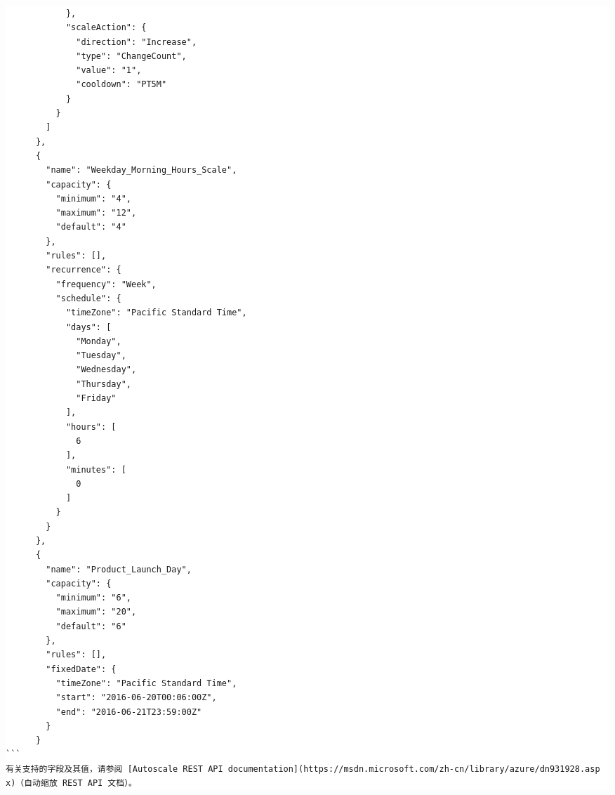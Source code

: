 	            },
	            "scaleAction": {
	              "direction": "Increase",
	              "type": "ChangeCount",
	              "value": "1",
	              "cooldown": "PT5M"
	            }
	          }
	        ]
	      },
	      {
	        "name": "Weekday_Morning_Hours_Scale",
	        "capacity": {
	          "minimum": "4",
	          "maximum": "12",
	          "default": "4"
	        },
	        "rules": [],
	        "recurrence": {
	          "frequency": "Week",
	          "schedule": {
	            "timeZone": "Pacific Standard Time",
	            "days": [
	              "Monday",
	              "Tuesday",
	              "Wednesday",
	              "Thursday",
	              "Friday"
	            ],
	            "hours": [
	              6
	            ],
	            "minutes": [
	              0
	            ]
	          }
	        }
	      },
	      {
	        "name": "Product_Launch_Day",
	        "capacity": {
	          "minimum": "6",
	          "maximum": "20",
	          "default": "6"
	        },
	        "rules": [],
	        "fixedDate": {
	          "timeZone": "Pacific Standard Time",
	          "start": "2016-06-20T00:06:00Z",
	          "end": "2016-06-21T23:59:00Z"
	        }
	      }
	```
	有关支持的字段及其值，请参阅 [Autoscale REST API documentation](https://msdn.microsoft.com/zh-cn/library/azure/dn931928.aspx)（自动缩放 REST API 文档）。
